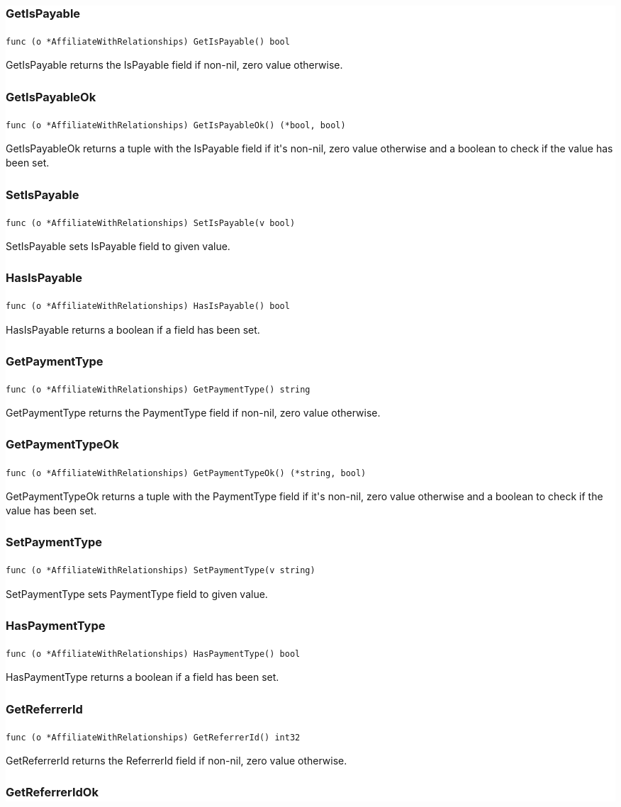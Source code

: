 ### GetIsPayable

`func (o *AffiliateWithRelationships) GetIsPayable() bool`

GetIsPayable returns the IsPayable field if non-nil, zero value otherwise.

### GetIsPayableOk

`func (o *AffiliateWithRelationships) GetIsPayableOk() (*bool, bool)`

GetIsPayableOk returns a tuple with the IsPayable field if it's non-nil, zero value otherwise
and a boolean to check if the value has been set.

### SetIsPayable

`func (o *AffiliateWithRelationships) SetIsPayable(v bool)`

SetIsPayable sets IsPayable field to given value.

### HasIsPayable

`func (o *AffiliateWithRelationships) HasIsPayable() bool`

HasIsPayable returns a boolean if a field has been set.

### GetPaymentType

`func (o *AffiliateWithRelationships) GetPaymentType() string`

GetPaymentType returns the PaymentType field if non-nil, zero value otherwise.

### GetPaymentTypeOk

`func (o *AffiliateWithRelationships) GetPaymentTypeOk() (*string, bool)`

GetPaymentTypeOk returns a tuple with the PaymentType field if it's non-nil, zero value otherwise
and a boolean to check if the value has been set.

### SetPaymentType

`func (o *AffiliateWithRelationships) SetPaymentType(v string)`

SetPaymentType sets PaymentType field to given value.

### HasPaymentType

`func (o *AffiliateWithRelationships) HasPaymentType() bool`

HasPaymentType returns a boolean if a field has been set.

### GetReferrerId

`func (o *AffiliateWithRelationships) GetReferrerId() int32`

GetReferrerId returns the ReferrerId field if non-nil, zero value otherwise.

### GetReferrerIdOk
